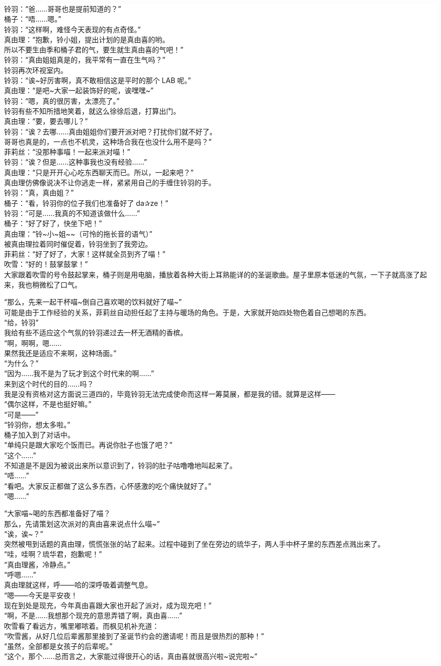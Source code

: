 铃羽：“爸……哥哥也是提前知道的？”  
桶子：“唔……嗯。”  
铃羽：“这样啊，难怪今天表现的有点奇怪。”  
真由理：“抱歉，铃小姐，提出计划的是真由喜的哟。  
 所以不要生由季和桶子君的气，要生就生真由喜的气吧！”  
铃羽：“真由姐姐真是的，我平常有一直在生气吗？”  
铃羽再次环视室内。  
铃羽：“诶\~好厉害啊，真不敢相信这是平时的那个 LAB 呢。”  
真由理：“是吧\~大家一起装饰好的呢，诶嘿嘿\~”  
铃羽：“嗯，真的很厉害，太漂亮了。”  
铃羽有些不知所措地笑着，就这么徐徐后退，打算出门。  
真由理：“要，要去哪儿？”  
铃羽：“诶？去哪……真由姐姐你们要开派对吧？打扰你们就不好了。  
 哥哥也真是的，一点也不机灵，这种场合我在也没什么用不是吗？”  
菲莉丝：“没那种事喵！一起来派对喵！”  
铃羽：“诶？但是……这种事我也没有经验……”  
真由理：“只是开开心心吃东西聊天而已。所以，一起来吧？”  
真由理仿佛像说决不让你逃走一样，紧紧用自己的手缠住铃羽的手。  
铃羽：“真，真由姐？”  
桶子：“看，铃羽你的位子我们也准备好了 da✰ze！”  
铃羽：“可是……我真的不知道该做什么……”  
桶子：“好了好了，快坐下吧！”  
真由理：“铃\~小\~姐\~\~（可怜的拖长音的语气）”  
被真由理拉着同时催促着，铃羽坐到了我旁边。  
菲莉丝：“好了好了，大家！这样就全员到齐了喵！”  
吹雪：“好的！鼓掌鼓掌！”  
大家跟着吹雪的号令鼓起掌来，桶子则是用电脑，播放着各种大街上耳熟能详的的圣诞歌曲。屋子里原本低迷的气氛，一下子就高涨了起来，我也稍微松了口气。  

“那么，先来一起干杯喵\~倒自己喜欢喝的饮料就好了喵\~”  
可能是由于工作经验的关系，菲莉丝自动担任起了主持与暖场的角色。于是，大家就开始四处物色着自己想喝的东西。  
“给，铃羽”  
我给有些不适应这个气氛的铃羽递过去一杯无酒精的香槟。  
“啊，啊啊，嗯……  
 果然我还是适应不来啊，这种场面。”  
“为什么？”  
“因为……我不是为了玩才到这个时代来的啊……”  
来到这个时代的目的……吗？  
我是没有资格对这方面说三道四的，毕竟铃羽无法完成使命而这样一筹莫展，都是我的错。就算是这样——  
“偶尔这样，不是也挺好嘛。”  
“可是——”  
“铃羽你，想太多啦。”  
桶子加入到了对话中。  
“单纯只是跟大家吃个饭而已。再说你肚子也饿了吧？”  
“这个……”  
不知道是不是因为被说出来所以意识到了，铃羽的肚子咕噜噜地叫起来了。  
“唔……”  
“看吧。大家反正都做了这么多东西，心怀感激的吃个痛快就好了。”  
“嗯……”  

“大家喵\~喝的东西都准备好了喵？  
 那么，先请策划这次派对的真由喜来说点什么喵\~”  
“诶，诶\~？”  
突然被甩到话题的真由理，慌慌张张的站了起来。过程中碰到了坐在旁边的琉华子，两人手中杯子里的东西差点溅出来了。  
“哇，哇啊？琉华君，抱歉呢！”  
“真由理酱，冷静点。”  
“呼嗯……”  
真由理就这样，呼——哈的深呼吸着调整气息。  
“嗯——今天是平安夜！  
 现在到处是现充，今年真由喜跟大家也开起了派对，成为现充吧！”  
“啊，不是……我想那个现充的意思弄错了啊，真由喜……”  
吹雪看了看远方，嘴里嘟哝着。而枫见机补充道：  
“吹雪酱，从好几位后辈酱那里接到了圣诞节约会的邀请呢！而且是很热烈的那种！”  
“虽然，全部都是女孩子的后辈呢。”  
“这个，那个……总而言之，大家能过得很开心的话，真由喜就很高兴啦\~说完啦\~”  